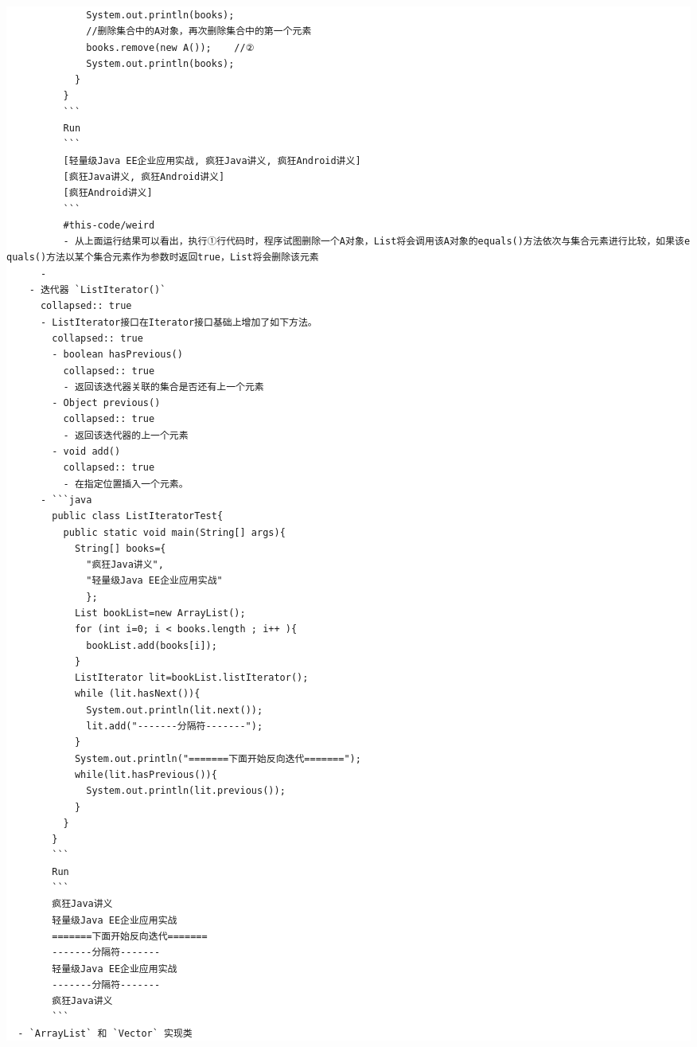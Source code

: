                   System.out.println(books);
                  //删除集合中的A对象，再次删除集合中的第一个元素
                  books.remove(new A());    //②
                  System.out.println(books);
                }
              }
              ```
              Run
              ```
              [轻量级Java EE企业应用实战, 疯狂Java讲义, 疯狂Android讲义]
              [疯狂Java讲义, 疯狂Android讲义]
              [疯狂Android讲义]
              ```
              #this-code/weird
              - 从上面运行结果可以看出，执行①行代码时，程序试图删除一个A对象，List将会调用该A对象的equals()方法依次与集合元素进行比较，如果该equals()方法以某个集合元素作为参数时返回true，List将会删除该元素
          -
        - 迭代器 `ListIterator()`
          collapsed:: true
          - ListIterator接口在Iterator接口基础上增加了如下方法。
            collapsed:: true
            - boolean hasPrevious()
              collapsed:: true
              - 返回该迭代器关联的集合是否还有上一个元素
            - Object previous()
              collapsed:: true
              - 返回该迭代器的上一个元素
            - void add()
              collapsed:: true
              - 在指定位置插入一个元素。
          - ```java
            public class ListIteratorTest{
              public static void main(String[] args){
                String[] books={
                  "疯狂Java讲义",
                  "轻量级Java EE企业应用实战"
                  };
                List bookList=new ArrayList();
                for (int i=0; i < books.length ; i++ ){
                  bookList.add(books[i]);
                }
                ListIterator lit=bookList.listIterator();
                while (lit.hasNext()){
                  System.out.println(lit.next());
                  lit.add("-------分隔符-------");
                }
                System.out.println("=======下面开始反向迭代=======");
                while(lit.hasPrevious()){
                  System.out.println(lit.previous());
                }
              }
            }
            ```
            Run
            ```
            疯狂Java讲义
            轻量级Java EE企业应用实战
            =======下面开始反向迭代=======
            -------分隔符-------
            轻量级Java EE企业应用实战
            -------分隔符-------
            疯狂Java讲义
            ```
      - `ArrayList` 和 `Vector` 实现类